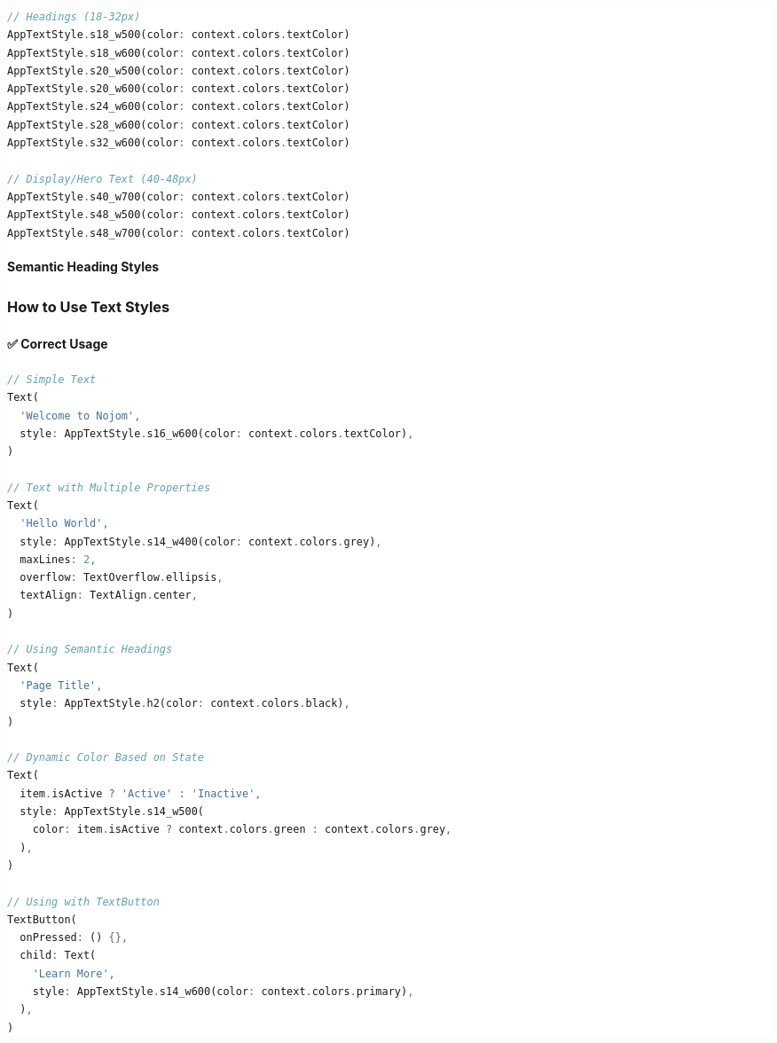 ```dart
// Headings (18-32px)
AppTextStyle.s18_w500(color: context.colors.textColor)
AppTextStyle.s18_w600(color: context.colors.textColor)
AppTextStyle.s20_w500(color: context.colors.textColor)
AppTextStyle.s20_w600(color: context.colors.textColor)
AppTextStyle.s24_w600(color: context.colors.textColor)
AppTextStyle.s28_w600(color: context.colors.textColor)
AppTextStyle.s32_w600(color: context.colors.textColor)

// Display/Hero Text (40-48px)
AppTextStyle.s40_w700(color: context.colors.textColor)
AppTextStyle.s48_w500(color: context.colors.textColor)
AppTextStyle.s48_w700(color: context.colors.textColor)
```

#### **Semantic Heading Styles**

### **How to Use Text Styles**

#### **✅ Correct Usage**

```dart
// Simple Text
Text(
  'Welcome to Nojom',
  style: AppTextStyle.s16_w600(color: context.colors.textColor),
)

// Text with Multiple Properties
Text(
  'Hello World',
  style: AppTextStyle.s14_w400(color: context.colors.grey),
  maxLines: 2,
  overflow: TextOverflow.ellipsis,
  textAlign: TextAlign.center,
)

// Using Semantic Headings
Text(
  'Page Title',
  style: AppTextStyle.h2(color: context.colors.black),
)

// Dynamic Color Based on State
Text(
  item.isActive ? 'Active' : 'Inactive',
  style: AppTextStyle.s14_w500(
    color: item.isActive ? context.colors.green : context.colors.grey,
  ),
)

// Using with TextButton
TextButton(
  onPressed: () {},
  child: Text(
    'Learn More',
    style: AppTextStyle.s14_w600(color: context.colors.primary),
  ),
)
```
